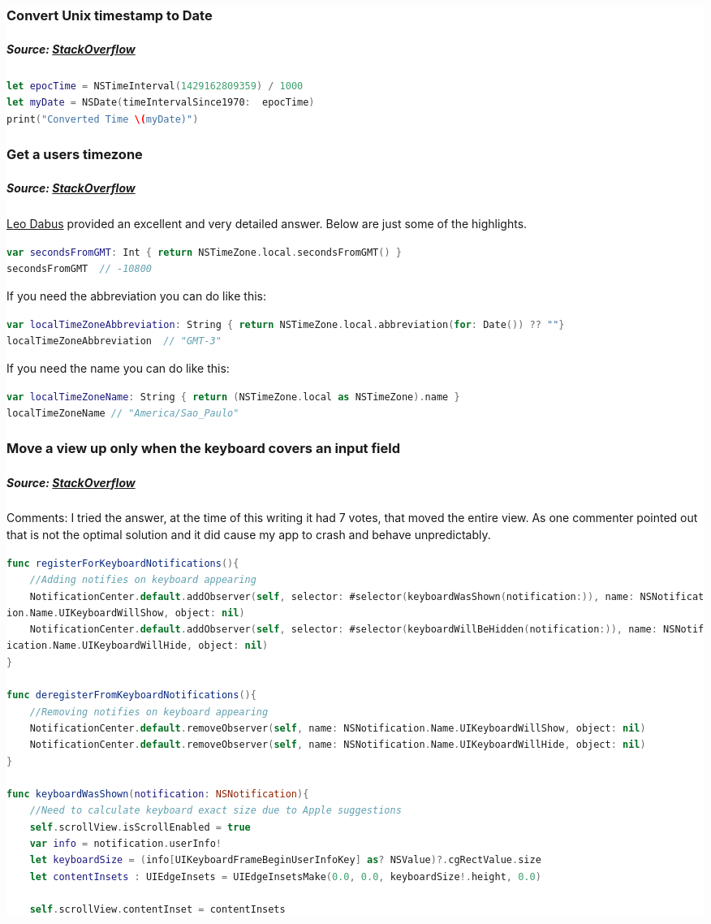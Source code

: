### Convert Unix timestamp to Date
##### Source: [StackOverflow](http://stackoverflow.com/questions/29670585/how-to-convert-unix-epoc-time-to-date-and-time-in-ios-swift)
```swift
let epocTime = NSTimeInterval(1429162809359) / 1000
let myDate = NSDate(timeIntervalSince1970:  epocTime)
print("Converted Time \(myDate)")
```

### Get a users timezone
##### Source: [StackOverflow](http://stackoverflow.com/questions/27053135/how-to-get-a-users-time-zone)
[Leo Dabus](http://stackoverflow.com/users/2303865/leo-dabus) provided an excellent and very detailed answer. Below are just some of the highlights. 
```swift
var secondsFromGMT: Int { return NSTimeZone.local.secondsFromGMT() }
secondsFromGMT  // -10800
```
If you need the abbreviation you can do like this:
```swift
var localTimeZoneAbbreviation: String { return NSTimeZone.local.abbreviation(for: Date()) ?? ""}
localTimeZoneAbbreviation  // "GMT-3"
```
If you need the name you can do like this:
```swift
var localTimeZoneName: String { return (NSTimeZone.local as NSTimeZone).name }
localTimeZoneName // "America/Sao_Paulo"
```
### Move a view up only when the keyboard covers an input field
##### Source: [StackOverflow](http://stackoverflow.com/questions/28813339/move-a-view-up-only-when-the-keyboard-covers-an-input-field)
Comments: I tried the answer, at the time of this writing it had 7 votes, that moved the entire view. As one commenter pointed out that is not the optimal solution and it did cause my app to crash and behave unpredictably.

```swift
func registerForKeyboardNotifications(){
    //Adding notifies on keyboard appearing
    NotificationCenter.default.addObserver(self, selector: #selector(keyboardWasShown(notification:)), name: NSNotification.Name.UIKeyboardWillShow, object: nil)
    NotificationCenter.default.addObserver(self, selector: #selector(keyboardWillBeHidden(notification:)), name: NSNotification.Name.UIKeyboardWillHide, object: nil)
}

func deregisterFromKeyboardNotifications(){
    //Removing notifies on keyboard appearing
    NotificationCenter.default.removeObserver(self, name: NSNotification.Name.UIKeyboardWillShow, object: nil)
    NotificationCenter.default.removeObserver(self, name: NSNotification.Name.UIKeyboardWillHide, object: nil)
}

func keyboardWasShown(notification: NSNotification){
    //Need to calculate keyboard exact size due to Apple suggestions
    self.scrollView.isScrollEnabled = true
    var info = notification.userInfo!
    let keyboardSize = (info[UIKeyboardFrameBeginUserInfoKey] as? NSValue)?.cgRectValue.size
    let contentInsets : UIEdgeInsets = UIEdgeInsetsMake(0.0, 0.0, keyboardSize!.height, 0.0)

    self.scrollView.contentInset = contentInsets
```